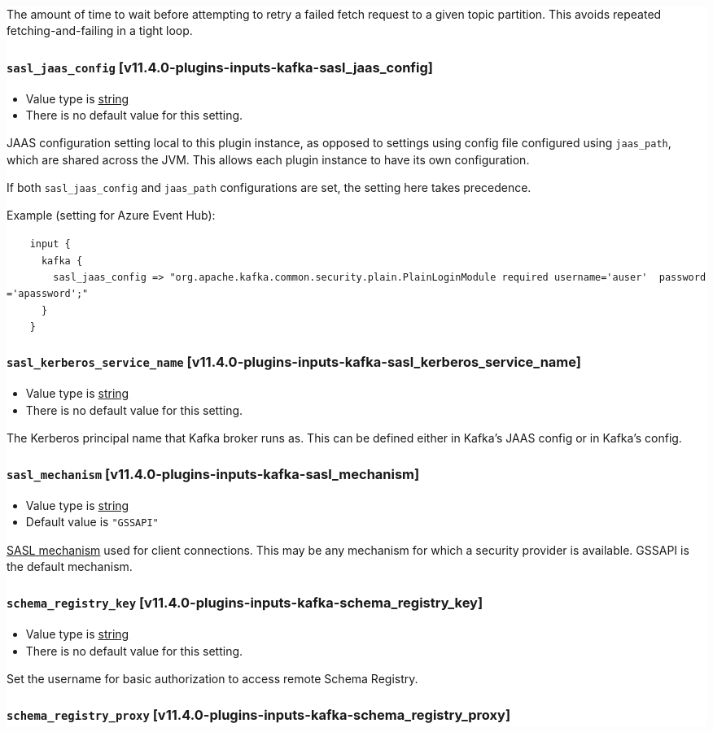 The amount of time to wait before attempting to retry a failed fetch request to a given topic partition. This avoids repeated fetching-and-failing in a tight loop.

### `sasl_jaas_config` [v11.4.0-plugins-inputs-kafka-sasl_jaas_config]

* Value type is [string](/lsr/value-types.md#string)
* There is no default value for this setting.

JAAS configuration setting local to this plugin instance, as opposed to settings using config file configured using `jaas_path`, which are shared across the JVM. This allows each plugin instance to have its own configuration.

If both `sasl_jaas_config` and `jaas_path` configurations are set, the setting here takes precedence.

Example (setting for Azure Event Hub):

```
    input {
      kafka {
        sasl_jaas_config => "org.apache.kafka.common.security.plain.PlainLoginModule required username='auser'  password='apassword';"
      }
    }
```

### `sasl_kerberos_service_name` [v11.4.0-plugins-inputs-kafka-sasl_kerberos_service_name]

* Value type is [string](/lsr/value-types.md#string)
* There is no default value for this setting.

The Kerberos principal name that Kafka broker runs as. This can be defined either in Kafka’s JAAS config or in Kafka’s config.

### `sasl_mechanism` [v11.4.0-plugins-inputs-kafka-sasl_mechanism]

* Value type is [string](/lsr/value-types.md#string)
* Default value is `"GSSAPI"`

[SASL mechanism](http://kafka.apache.org/documentation.html#security_sasl) used for client connections. This may be any mechanism for which a security provider is available. GSSAPI is the default mechanism.

### `schema_registry_key` [v11.4.0-plugins-inputs-kafka-schema_registry_key]

* Value type is [string](/lsr/value-types.md#string)
* There is no default value for this setting.

Set the username for basic authorization to access remote Schema Registry.

### `schema_registry_proxy` [v11.4.0-plugins-inputs-kafka-schema_registry_proxy]
